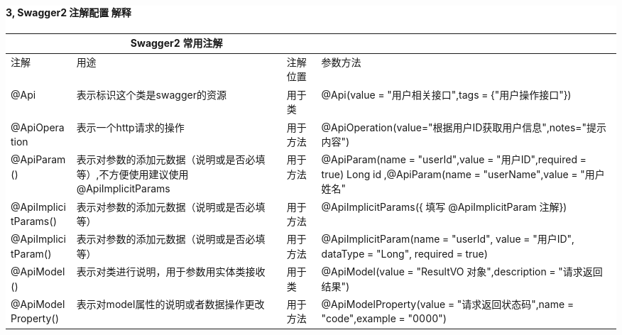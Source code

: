 #### 3, Swagger2 注解配置 解释
|               | Swagger2 常用注解             |  | |
| ------------ | ------------- | -----------    | -----------       |
| 注解          |  用途          | 注解位置        |  参数方法          |                                                                                                                         
| @Api         | 表示标识这个类是swagger的资源                |  用于类   | @Api(value = "用户相关接口",tags = {"用户操作接口"})  |
| @ApiOperation| 表示一个http请求的操作                      |  用于方法  | @ApiOperation(value="根据用户ID获取用户信息",notes="提示内容") |
| @ApiParam()  | 表示对参数的添加元数据（说明或是否必填等）,不方便使用建议使用@ApiImplicitParams      |  用于方法  | @ApiParam(name = "userId",value = "用户ID",required = true) Long id ,@ApiParam(name = "userName",value = "用户姓名" |
| @ApiImplicitParams() | 表示对参数的添加元数据（说明或是否必填等） |  用于方法    | @ApiImplicitParams({ 填写 @ApiImplicitParam 注解}) |
| @ApiImplicitParam()  | 表示对参数的添加元数据（说明或是否必填等） |  用于方法    | @ApiImplicitParam(name = "userId", value = "用户ID", dataType = "Long", required = true) |
| @ApiModel()  | 表示对类进行说明，用于参数用实体类接收         |  用于类    | @ApiModel(value = "ResultVO 对象",description = "请求返回结果") |
| @ApiModelProperty() | 表示对model属性的说明或者数据操作更改  |  用于方法   | @ApiModelProperty(value = "请求返回状态码",name = "code",example = "0000") |

